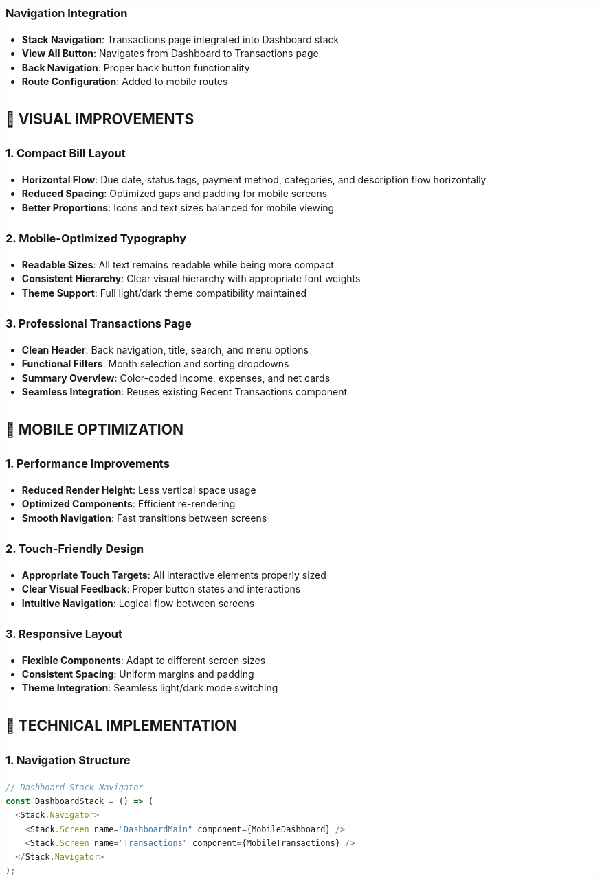 ### **Navigation Integration**
- **Stack Navigation**: Transactions page integrated into Dashboard stack
- **View All Button**: Navigates from Dashboard to Transactions page
- **Back Navigation**: Proper back button functionality
- **Route Configuration**: Added to mobile routes

## 🎨 **VISUAL IMPROVEMENTS**

### **1. Compact Bill Layout**
- **Horizontal Flow**: Due date, status tags, payment method, categories, and description flow horizontally
- **Reduced Spacing**: Optimized gaps and padding for mobile screens
- **Better Proportions**: Icons and text sizes balanced for mobile viewing

### **2. Mobile-Optimized Typography**
- **Readable Sizes**: All text remains readable while being more compact
- **Consistent Hierarchy**: Clear visual hierarchy with appropriate font weights
- **Theme Support**: Full light/dark theme compatibility maintained

### **3. Professional Transactions Page**
- **Clean Header**: Back navigation, title, search, and menu options
- **Functional Filters**: Month selection and sorting dropdowns
- **Summary Overview**: Color-coded income, expenses, and net cards
- **Seamless Integration**: Reuses existing Recent Transactions component

## 📱 **MOBILE OPTIMIZATION**

### **1. Performance Improvements**
- **Reduced Render Height**: Less vertical space usage
- **Optimized Components**: Efficient re-rendering
- **Smooth Navigation**: Fast transitions between screens

### **2. Touch-Friendly Design**
- **Appropriate Touch Targets**: All interactive elements properly sized
- **Clear Visual Feedback**: Proper button states and interactions
- **Intuitive Navigation**: Logical flow between screens

### **3. Responsive Layout**
- **Flexible Components**: Adapt to different screen sizes
- **Consistent Spacing**: Uniform margins and padding
- **Theme Integration**: Seamless light/dark mode switching

## 🔧 **TECHNICAL IMPLEMENTATION**

### **1. Navigation Structure**
```typescript
// Dashboard Stack Navigator
const DashboardStack = () => (
  <Stack.Navigator>
    <Stack.Screen name="DashboardMain" component={MobileDashboard} />
    <Stack.Screen name="Transactions" component={MobileTransactions} />
  </Stack.Navigator>
);
```
